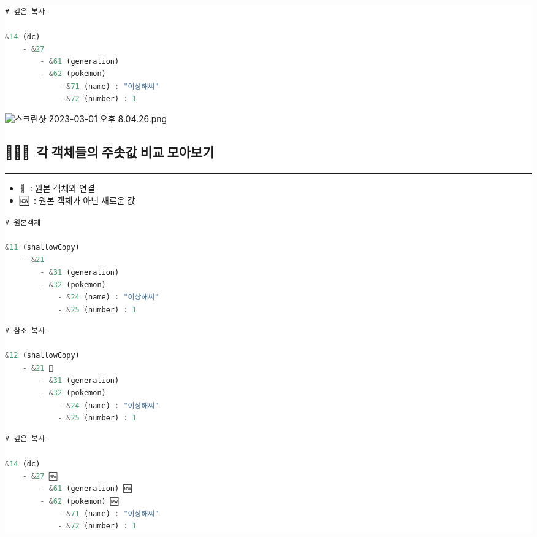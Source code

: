 ```jsx
# 깊은 복사

&14 (dc)
	- &27
		- &61 (generation)
		- &62 (pokemon)
			- &71 (name) : "이상해씨"
			- &72 (number) : 1

```

![스크린샷 2023-03-01 오후 8.04.26.png](https://s3-us-west-2.amazonaws.com/secure.notion-static.com/60d84987-8c67-4694-96d0-0ef4528748c8/%E1%84%89%E1%85%B3%E1%84%8F%E1%85%B3%E1%84%85%E1%85%B5%E1%86%AB%E1%84%89%E1%85%A3%E1%86%BA_2023-03-01_%E1%84%8B%E1%85%A9%E1%84%92%E1%85%AE_8.04.26.png)

## 👩🏻‍💻  각 객체들의 주솟값 비교 모아보기

---

- 🔗  : 원본 객체와 연결
- 🆕  : 원본 객체가 아닌 새로운 값

```jsx
# 원본객체

&11 (shallowCopy)
	- &21
		- &31 (generation)
		- &32 (pokemon)
			- &24 (name) : "이상해씨"
			- &25 (number) : 1
```

```jsx
# 참조 복사

&12 (shallowCopy)
	- &21 🔗
		- &31 (generation)
		- &32 (pokemon)
			- &24 (name) : "이상해씨"
			- &25 (number) : 1

```

```jsx
# 깊은 복사

&14 (dc)
	- &27 🆕 
		- &61 (generation) 🆕 
		- &62 (pokemon) 🆕 
			- &71 (name) : "이상해씨"
			- &72 (number) : 1
```
